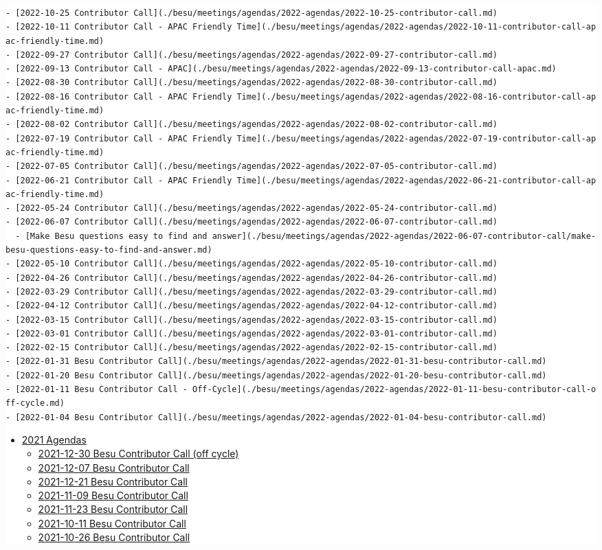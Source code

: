     - [2022-10-25 Contributor Call](./besu/meetings/agendas/2022-agendas/2022-10-25-contributor-call.md)
    - [2022-10-11 Contributor Call - APAC Friendly Time](./besu/meetings/agendas/2022-agendas/2022-10-11-contributor-call-apac-friendly-time.md)
    - [2022-09-27 Contributor Call](./besu/meetings/agendas/2022-agendas/2022-09-27-contributor-call.md)
    - [2022-09-13 Contributor Call - APAC](./besu/meetings/agendas/2022-agendas/2022-09-13-contributor-call-apac.md)
    - [2022-08-30 Contributor Call](./besu/meetings/agendas/2022-agendas/2022-08-30-contributor-call.md)
    - [2022-08-16 Contributor Call - APAC Friendly Time](./besu/meetings/agendas/2022-agendas/2022-08-16-contributor-call-apac-friendly-time.md)
    - [2022-08-02 Contributor Call](./besu/meetings/agendas/2022-agendas/2022-08-02-contributor-call.md)
    - [2022-07-19 Contributor Call - APAC Friendly Time](./besu/meetings/agendas/2022-agendas/2022-07-19-contributor-call-apac-friendly-time.md)
    - [2022-07-05 Contributor Call](./besu/meetings/agendas/2022-agendas/2022-07-05-contributor-call.md)
    - [2022-06-21 Contributor Call - APAC Friendly Time](./besu/meetings/agendas/2022-agendas/2022-06-21-contributor-call-apac-friendly-time.md)
    - [2022-05-24 Contributor Call](./besu/meetings/agendas/2022-agendas/2022-05-24-contributor-call.md)
    - [2022-06-07 Contributor Call](./besu/meetings/agendas/2022-agendas/2022-06-07-contributor-call.md)
      - [Make Besu questions easy to find and answer](./besu/meetings/agendas/2022-agendas/2022-06-07-contributor-call/make-besu-questions-easy-to-find-and-answer.md)
    - [2022-05-10 Contributor Call](./besu/meetings/agendas/2022-agendas/2022-05-10-contributor-call.md)
    - [2022-04-26 Contributor Call](./besu/meetings/agendas/2022-agendas/2022-04-26-contributor-call.md)
    - [2022-03-29 Contributor Call](./besu/meetings/agendas/2022-agendas/2022-03-29-contributor-call.md)
    - [2022-04-12 Contributor Call](./besu/meetings/agendas/2022-agendas/2022-04-12-contributor-call.md)
    - [2022-03-15 Contributor Call](./besu/meetings/agendas/2022-agendas/2022-03-15-contributor-call.md)
    - [2022-03-01 Contributor Call](./besu/meetings/agendas/2022-agendas/2022-03-01-contributor-call.md)
    - [2022-02-15 Contributor Call](./besu/meetings/agendas/2022-agendas/2022-02-15-contributor-call.md)
    - [2022-01-31 Besu Contributor Call](./besu/meetings/agendas/2022-agendas/2022-01-31-besu-contributor-call.md)
    - [2022-01-20 Besu Contributor Call](./besu/meetings/agendas/2022-agendas/2022-01-20-besu-contributor-call.md)
    - [2022-01-11 Besu Contributor Call - Off-Cycle](./besu/meetings/agendas/2022-agendas/2022-01-11-besu-contributor-call-off-cycle.md)
    - [2022-01-04 Besu Contributor Call](./besu/meetings/agendas/2022-agendas/2022-01-04-besu-contributor-call.md)
  - [2021 Agendas](./besu/meetings/agendas/2021-agendas.md)
    - [2021-12-30 Besu Contributor Call (off cycle)](./besu/meetings/agendas/2021-agendas/2021-12-30-besu-contributor-call-off-cycle.md)
    - [2021-12-07 Besu Contributor Call](./besu/meetings/agendas/2021-agendas/2021-12-07-besu-contributor-call.md)
    - [2021-12-21 Besu Contributor Call](./besu/meetings/agendas/2021-agendas/2021-12-21-besu-contributor-call.md)
    - [2021-11-09 Besu Contributor Call](./besu/meetings/agendas/2021-agendas/2021-11-09-besu-contributor-call.md)
    - [2021-11-23 Besu Contributor Call](./besu/meetings/agendas/2021-agendas/2021-11-23-besu-contributor-call.md)
    - [2021-10-11 Besu Contributor Call](./besu/meetings/agendas/2021-agendas/2021-10-11-besu-contributor-call.md)
    - [2021-10-26 Besu Contributor Call](./besu/meetings/agendas/2021-agendas/2021-10-26-besu-contributor-call.md)